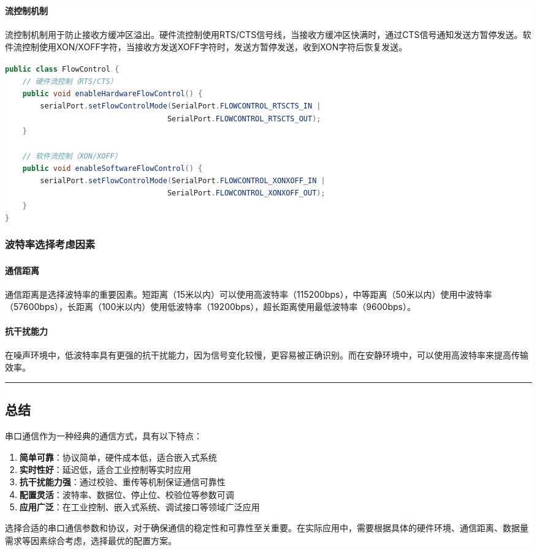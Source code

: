 #### 流控制机制
流控制机制用于防止接收方缓冲区溢出。硬件流控制使用RTS/CTS信号线，当接收方缓冲区快满时，通过CTS信号通知发送方暂停发送。软件流控制使用XON/XOFF字符，当接收方发送XOFF字符时，发送方暂停发送，收到XON字符后恢复发送。
```java
public class FlowControl {
    // 硬件流控制（RTS/CTS）
    public void enableHardwareFlowControl() {
        serialPort.setFlowControlMode(SerialPort.FLOWCONTROL_RTSCTS_IN |
                                     SerialPort.FLOWCONTROL_RTSCTS_OUT);
    }

    // 软件流控制（XON/XOFF）
    public void enableSoftwareFlowControl() {
        serialPort.setFlowControlMode(SerialPort.FLOWCONTROL_XONXOFF_IN |
                                     SerialPort.FLOWCONTROL_XONXOFF_OUT);
    }
}
```

### 波特率选择考虑因素

#### 通信距离
通信距离是选择波特率的重要因素。短距离（15米以内）可以使用高波特率（115200bps），中等距离（50米以内）使用中波特率（57600bps），长距离（100米以内）使用低波特率（19200bps），超长距离使用最低波特率（9600bps）。

#### 抗干扰能力
在噪声环境中，低波特率具有更强的抗干扰能力，因为信号变化较慢，更容易被正确识别。而在安静环境中，可以使用高波特率来提高传输效率。

---

## 总结

串口通信作为一种经典的通信方式，具有以下特点：

1. **简单可靠**：协议简单，硬件成本低，适合嵌入式系统
2. **实时性好**：延迟低，适合工业控制等实时应用
3. **抗干扰能力强**：通过校验、重传等机制保证通信可靠性
4. **配置灵活**：波特率、数据位、停止位、校验位等参数可调
5. **应用广泛**：在工业控制、嵌入式系统、调试接口等领域广泛应用

选择合适的串口通信参数和协议，对于确保通信的稳定性和可靠性至关重要。在实际应用中，需要根据具体的硬件环境、通信距离、数据量需求等因素综合考虑，选择最优的配置方案。
